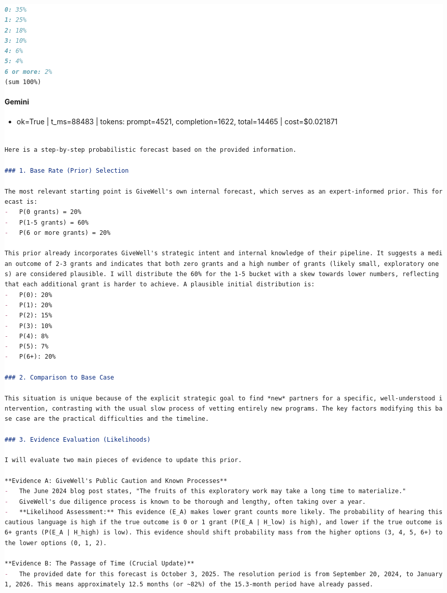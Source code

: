 ```md
0: 35%
1: 25%
2: 18%
3: 10%
4: 6%
5: 4%
6 or more: 2%
(sum 100%)

```

#### Gemini

- ok=True | t_ms=88483 | tokens: prompt=4521, completion=1622, total=14465 | cost=$0.021871

```md

Here is a step-by-step probabilistic forecast based on the provided information.

### 1. Base Rate (Prior) Selection

The most relevant starting point is GiveWell's own internal forecast, which serves as an expert-informed prior. This forecast is:
-   P(0 grants) = 20%
-   P(1-5 grants) = 60%
-   P(6 or more grants) = 20%

This prior already incorporates GiveWell's strategic intent and internal knowledge of their pipeline. It suggests a median outcome of 2-3 grants and indicates that both zero grants and a high number of grants (likely small, exploratory ones) are considered plausible. I will distribute the 60% for the 1-5 bucket with a skew towards lower numbers, reflecting that each additional grant is harder to achieve. A plausible initial distribution is:
-   P(0): 20%
-   P(1): 20%
-   P(2): 15%
-   P(3): 10%
-   P(4): 8%
-   P(5): 7%
-   P(6+): 20%

### 2. Comparison to Base Case

This situation is unique because of the explicit strategic goal to find *new* partners for a specific, well-understood intervention, contrasting with the usual slow process of vetting entirely new programs. The key factors modifying this base case are the practical difficulties and the timeline.

### 3. Evidence Evaluation (Likelihoods)

I will evaluate two main pieces of evidence to update this prior.

**Evidence A: GiveWell's Public Caution and Known Processes**
-   The June 2024 blog post states, "The fruits of this exploratory work may take a long time to materialize."
-   GiveWell's due diligence process is known to be thorough and lengthy, often taking over a year.
-   **Likelihood Assessment:** This evidence (E_A) makes lower grant counts more likely. The probability of hearing this cautious language is high if the true outcome is 0 or 1 grant (P(E_A | H_low) is high), and lower if the true outcome is 6+ grants (P(E_A | H_high) is low). This evidence should shift probability mass from the higher options (3, 4, 5, 6+) to the lower options (0, 1, 2).

**Evidence B: The Passage of Time (Crucial Update)**
-   The provided date for this forecast is October 3, 2025. The resolution period is from September 20, 2024, to January 1, 2026. This means approximately 12.5 months (or ~82%) of the 15.3-month period have already passed.
```